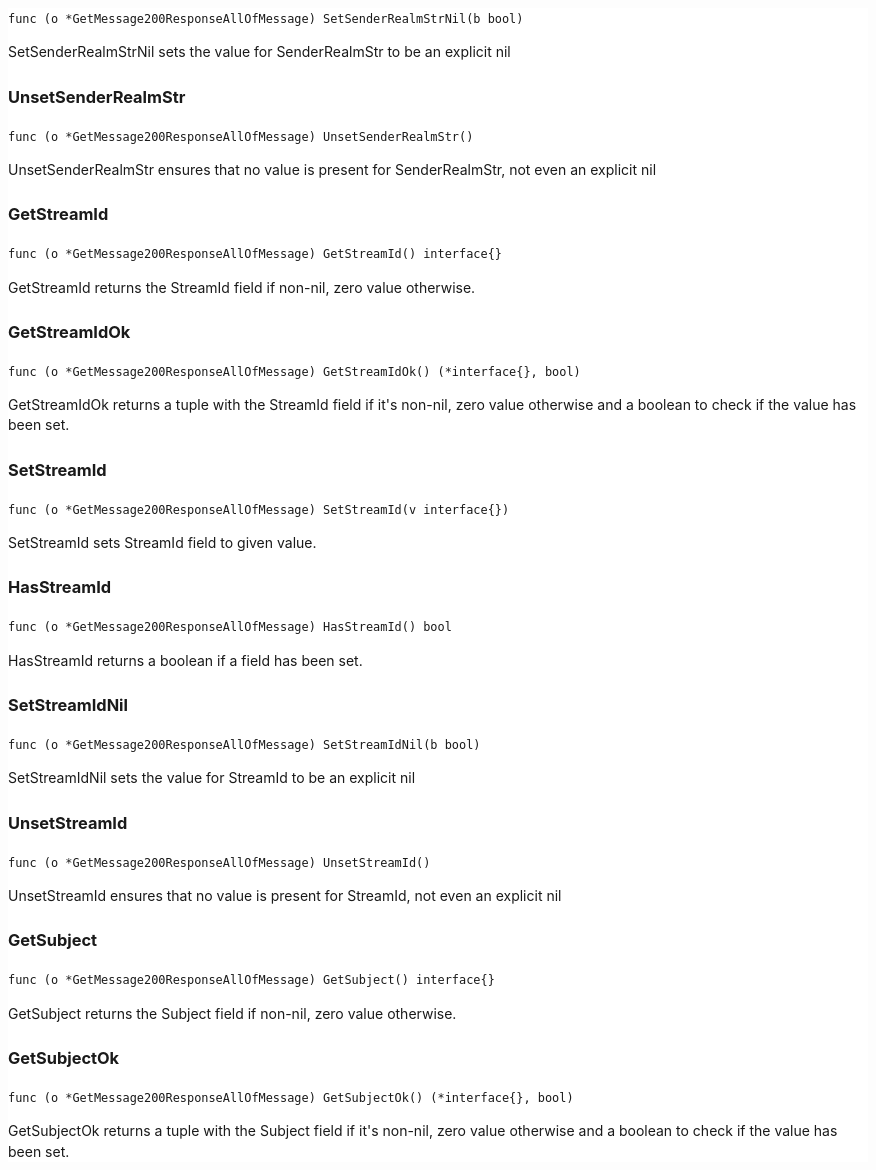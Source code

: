 `func (o *GetMessage200ResponseAllOfMessage) SetSenderRealmStrNil(b bool)`

 SetSenderRealmStrNil sets the value for SenderRealmStr to be an explicit nil

### UnsetSenderRealmStr
`func (o *GetMessage200ResponseAllOfMessage) UnsetSenderRealmStr()`

UnsetSenderRealmStr ensures that no value is present for SenderRealmStr, not even an explicit nil
### GetStreamId

`func (o *GetMessage200ResponseAllOfMessage) GetStreamId() interface{}`

GetStreamId returns the StreamId field if non-nil, zero value otherwise.

### GetStreamIdOk

`func (o *GetMessage200ResponseAllOfMessage) GetStreamIdOk() (*interface{}, bool)`

GetStreamIdOk returns a tuple with the StreamId field if it's non-nil, zero value otherwise
and a boolean to check if the value has been set.

### SetStreamId

`func (o *GetMessage200ResponseAllOfMessage) SetStreamId(v interface{})`

SetStreamId sets StreamId field to given value.

### HasStreamId

`func (o *GetMessage200ResponseAllOfMessage) HasStreamId() bool`

HasStreamId returns a boolean if a field has been set.

### SetStreamIdNil

`func (o *GetMessage200ResponseAllOfMessage) SetStreamIdNil(b bool)`

 SetStreamIdNil sets the value for StreamId to be an explicit nil

### UnsetStreamId
`func (o *GetMessage200ResponseAllOfMessage) UnsetStreamId()`

UnsetStreamId ensures that no value is present for StreamId, not even an explicit nil
### GetSubject

`func (o *GetMessage200ResponseAllOfMessage) GetSubject() interface{}`

GetSubject returns the Subject field if non-nil, zero value otherwise.

### GetSubjectOk

`func (o *GetMessage200ResponseAllOfMessage) GetSubjectOk() (*interface{}, bool)`

GetSubjectOk returns a tuple with the Subject field if it's non-nil, zero value otherwise
and a boolean to check if the value has been set.
